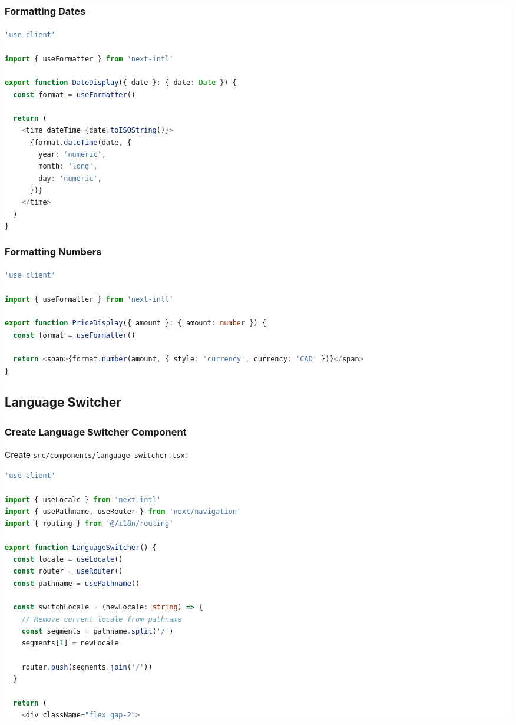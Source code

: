 ### Formatting Dates

```typescript
'use client'

import { useFormatter } from 'next-intl'

export function DateDisplay({ date }: { date: Date }) {
  const format = useFormatter()

  return (
    <time dateTime={date.toISOString()}>
      {format.dateTime(date, {
        year: 'numeric',
        month: 'long',
        day: 'numeric',
      })}
    </time>
  )
}
```

### Formatting Numbers

```typescript
'use client'

import { useFormatter } from 'next-intl'

export function PriceDisplay({ amount }: { amount: number }) {
  const format = useFormatter()

  return <span>{format.number(amount, { style: 'currency', currency: 'CAD' })}</span>
}
```

## Language Switcher

### Create Language Switcher Component

Create `src/components/language-switcher.tsx`:

```typescript
'use client'

import { useLocale } from 'next-intl'
import { usePathname, useRouter } from 'next/navigation'
import { routing } from '@/i18n/routing'

export function LanguageSwitcher() {
  const locale = useLocale()
  const router = useRouter()
  const pathname = usePathname()

  const switchLocale = (newLocale: string) => {
    // Remove current locale from pathname
    const segments = pathname.split('/')
    segments[1] = newLocale

    router.push(segments.join('/'))
  }

  return (
    <div className="flex gap-2">
```